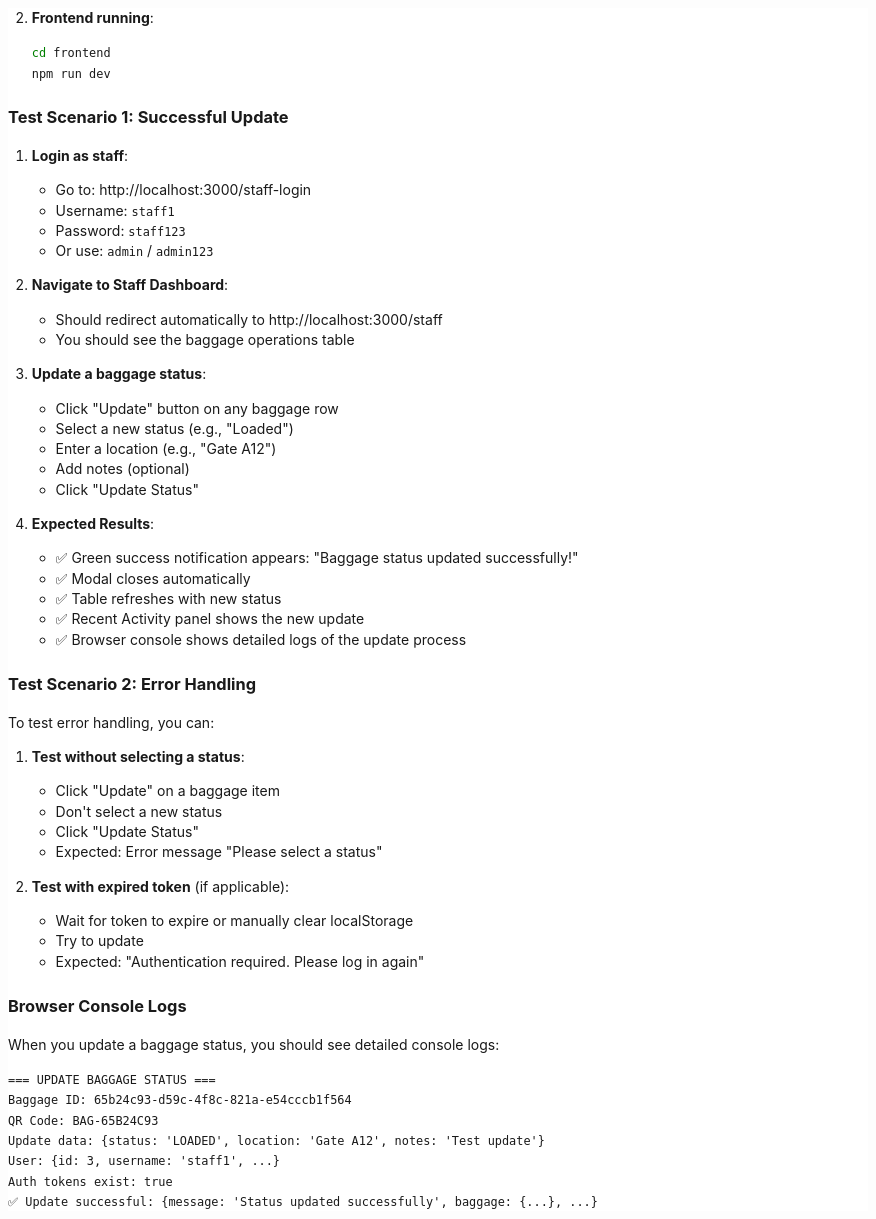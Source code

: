 2. **Frontend running**:
   ```bash
   cd frontend
   npm run dev
   ```

### Test Scenario 1: Successful Update

1. **Login as staff**:
   - Go to: http://localhost:3000/staff-login
   - Username: `staff1`
   - Password: `staff123`
   - Or use: `admin` / `admin123`

2. **Navigate to Staff Dashboard**:
   - Should redirect automatically to http://localhost:3000/staff
   - You should see the baggage operations table

3. **Update a baggage status**:
   - Click "Update" button on any baggage row
   - Select a new status (e.g., "Loaded")
   - Enter a location (e.g., "Gate A12")
   - Add notes (optional)
   - Click "Update Status"

4. **Expected Results**:
   - ✅ Green success notification appears: "Baggage status updated successfully!"
   - ✅ Modal closes automatically
   - ✅ Table refreshes with new status
   - ✅ Recent Activity panel shows the new update
   - ✅ Browser console shows detailed logs of the update process

### Test Scenario 2: Error Handling

To test error handling, you can:

1. **Test without selecting a status**:
   - Click "Update" on a baggage item
   - Don't select a new status
   - Click "Update Status"
   - Expected: Error message "Please select a status"

2. **Test with expired token** (if applicable):
   - Wait for token to expire or manually clear localStorage
   - Try to update
   - Expected: "Authentication required. Please log in again"

### Browser Console Logs

When you update a baggage status, you should see detailed console logs:

```
=== UPDATE BAGGAGE STATUS ===
Baggage ID: 65b24c93-d59c-4f8c-821a-e54cccb1f564
QR Code: BAG-65B24C93
Update data: {status: 'LOADED', location: 'Gate A12', notes: 'Test update'}
User: {id: 3, username: 'staff1', ...}
Auth tokens exist: true
✅ Update successful: {message: 'Status updated successfully', baggage: {...}, ...}
```
